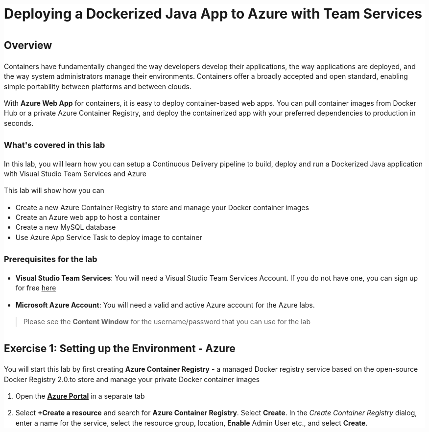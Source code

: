 # Deploying a Dockerized Java App to Azure with Team Services

## Overview 

Containers have fundamentally changed the way developers develop their applications, the way applications are deployed, and the way system administrators manage their environments. Containers offer a broadly accepted and open standard, enabling simple portability between platforms and between clouds. 

With **Azure Web App** for containers, it is easy to deploy container-based web apps. You can pull container images from Docker Hub or a private Azure Container Registry, and deploy the containerized app with your preferred dependencies to production in seconds.

### What's covered in this lab

In this lab, you will learn how you can setup a Continuous Delivery pipeline to build, deploy and run a Dockerized Java application with Visual Studio Team Services and Azure

This lab will show how you can

* Create a new Azure Container Registry to store and manage your Docker container images
* Create an Azure web app to host a container
* Create a new MySQL database
* Use Azure App Service Task to deploy image to container

### Prerequisites for the lab

* **Visual Studio Team Services**: You will need a Visual Studio Team Services Account. If you do not have one, you can sign up for free [here](https://www.visualstudio.com/products/visual-studio-team-services-vs)

* **Microsoft Azure Account**: You will need a valid and active Azure account for the Azure labs. 

> Please see the **Content Window** for the username/password that you can use for the lab

## Exercise 1: Setting up the Environment - Azure 

You will start this lab by first creating **Azure Container Registry** -  a managed Docker registry service based on the open-source Docker Registry 2.0.to store and manage your private Docker container images

1. Open the [**Azure Portal**](https://portal.azure.com) in a separate tab

1. Select **+Create a resource** and search for **Azure Container Registry**. Select **Create**. In the *Create Container Registry* dialog, enter a name for the service, select the resource group, location, **Enable** Admin User etc., and select **Create**.
